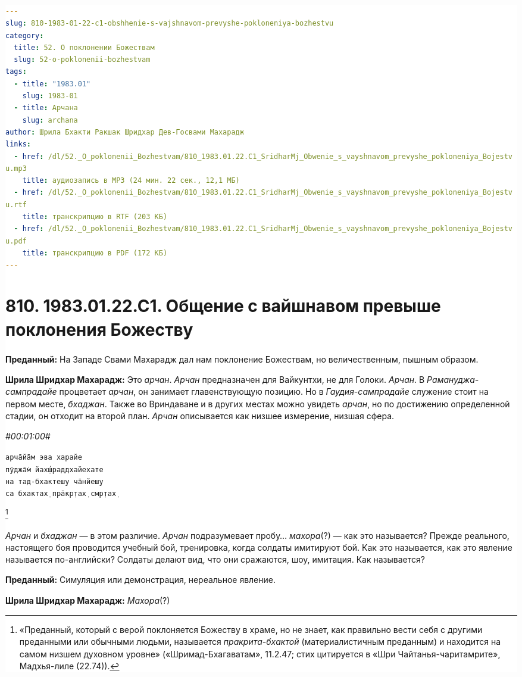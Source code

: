 ```yaml
---
slug: 810-1983-01-22-c1-obshhenie-s-vajshnavom-prevyshe-pokloneniya-bozhestvu
category:
  title: 52. О поклонении Божествам
  slug: 52-o-poklonenii-bozhestvam
tags:
  - title: "1983.01"
    slug: 1983-01
  - title: Арчана
    slug: archana
author: Шрила Бхакти Ракшак Шридхар Дев-Госвами Махарадж
links:
  - href: /dl/52._O_poklonenii_Bozhestvam/810_1983.01.22.C1_SridharMj_Obwenie_s_vayshnavom_prevyshe_pokloneniya_Bojestvu.mp3
    title: аудиозапись в MP3 (24 мин. 22 сек., 12,1 МБ)
  - href: /dl/52._O_poklonenii_Bozhestvam/810_1983.01.22.C1_SridharMj_Obwenie_s_vayshnavom_prevyshe_pokloneniya_Bojestvu.rtf
    title: транскрипцию в RTF (203 КБ)
  - href: /dl/52._O_poklonenii_Bozhestvam/810_1983.01.22.C1_SridharMj_Obwenie_s_vayshnavom_prevyshe_pokloneniya_Bojestvu.pdf
    title: транскрипцию в PDF (172 КБ)
---
```


# 810. 1983.01.22.C1. Общение с вайшнавом превыше поклонения Божеству

**Преданный:** На Западе Свами Махарадж дал нам поклонение Божествам, но величественным, пышным образом.

**Шрила Шридхар Махарадж:** Это *арчан*. *Арчан* предназначен для Вайкунтхи, не для Голоки. *Арчан*. В *Рамануджа-сампрадайе* процветает *арчан*, он занимает главенствующую позицию. Но в *Гаудия-сампрадайе* служение стоит на первом месте, *бхаджан*. Также во Вриндаване и в других местах можно увидеть *арчан*, но по достижению определенной стадии, он отходит на второй план. *Арчан* описывается как низшее измерение, низшая сфера.

*#00:01:00#*

    арча̄йа̄м эва харайе
    пӯджа̄м̇ йах̣ш́раддхайехате
    на тад-бхактеш̣у ча̄нйеш̣у
    са бхактах̣ пра̄кр̣тах̣ смр̣тах̣
[^_ftn1]

*Арчан* и *бхаджан* — в этом различие. *Арчан* подразумевает пробу… *махора*(?) — как это называется? Прежде реального, настоящего боя проводится учебный бой, тренировка, когда солдаты имитируют бой. Как это называется, как это явление называется по-английски? Солдаты делают вид, что они сражаются, шоу, имитация. Как называется?

**Преданный:** Симуляция или демонстрация, нереальное явление.

**Шрила Шридхар Махарадж:** *Махора*(?)


[^_ftn1]: «Преданный, который с верой поклоняется Божеству в храме, но не знает, как правильно вести себя с другими преданными или обычными людьми, называется *пракрита-бхактой* (материалистичным преданным) и находится на самом низшем духовном уровне» («Шримад-Бхагаватам», 11.2.47; стих цитируется в «Шри Чайтанья-чаритамрите», Мадхья-лиле (22.74)).
[^_ftn2]: Шри Кришна, сын Васудевы, я почтительно склоняюсь перед Тобой! (См. «Шримад-Бхагаватам», 1.1.1).
[^_ftn3]: *вана декхи’ бхрама хайа — эи ‘вр̣нда̄вана’ / ш́аила декхи’ мане хайа — эи ‘говардхана’* — «Идя по джунглям Джхарикханды, Шри Чайтанья Махапрабху был уверен, что это Вриндаван. А когда Он проходил мимо гор, Он принимал их за Говардхану» («Шри Чайтанья-чаритамрита», Мадхья-лила, 17.55).
